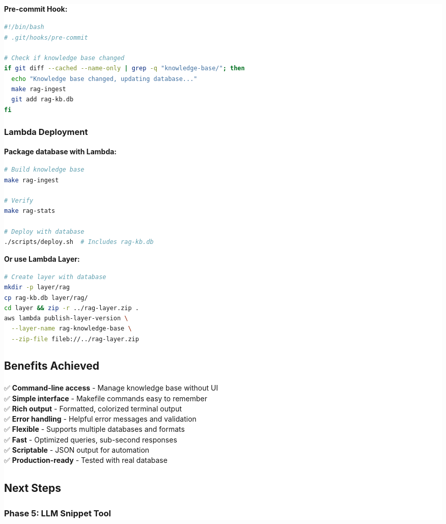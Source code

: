 **Pre-commit Hook:**
```bash
#!/bin/bash
# .git/hooks/pre-commit

# Check if knowledge base changed
if git diff --cached --name-only | grep -q "knowledge-base/"; then
  echo "Knowledge base changed, updating database..."
  make rag-ingest
  git add rag-kb.db
fi
```

### Lambda Deployment

**Package database with Lambda:**
```bash
# Build knowledge base
make rag-ingest

# Verify
make rag-stats

# Deploy with database
./scripts/deploy.sh  # Includes rag-kb.db
```

**Or use Lambda Layer:**
```bash
# Create layer with database
mkdir -p layer/rag
cp rag-kb.db layer/rag/
cd layer && zip -r ../rag-layer.zip .
aws lambda publish-layer-version \
  --layer-name rag-knowledge-base \
  --zip-file fileb://../rag-layer.zip
```

## Benefits Achieved

✅ **Command-line access** - Manage knowledge base without UI  
✅ **Simple interface** - Makefile commands easy to remember  
✅ **Rich output** - Formatted, colorized terminal output  
✅ **Error handling** - Helpful error messages and validation  
✅ **Flexible** - Supports multiple databases and formats  
✅ **Fast** - Optimized queries, sub-second responses  
✅ **Scriptable** - JSON output for automation  
✅ **Production-ready** - Tested with real database  

## Next Steps

### Phase 5: LLM Snippet Tool
